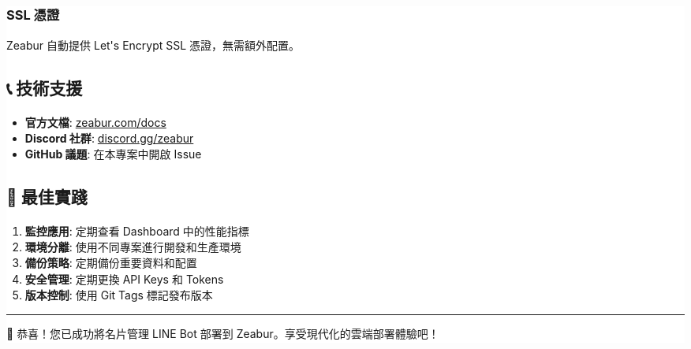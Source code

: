 ### SSL 憑證

Zeabur 自動提供 Let's Encrypt SSL 憑證，無需額外配置。

## 📞 技術支援

- **官方文檔**: [zeabur.com/docs](https://zeabur.com/docs)
- **Discord 社群**: [discord.gg/zeabur](https://discord.gg/zeabur)
- **GitHub 議題**: 在本專案中開啟 Issue

## 🎯 最佳實踐

1. **監控應用**: 定期查看 Dashboard 中的性能指標
2. **環境分離**: 使用不同專案進行開發和生產環境
3. **備份策略**: 定期備份重要資料和配置
4. **安全管理**: 定期更換 API Keys 和 Tokens
5. **版本控制**: 使用 Git Tags 標記發布版本

---

🎉 恭喜！您已成功將名片管理 LINE Bot 部署到 Zeabur。享受現代化的雲端部署體驗吧！